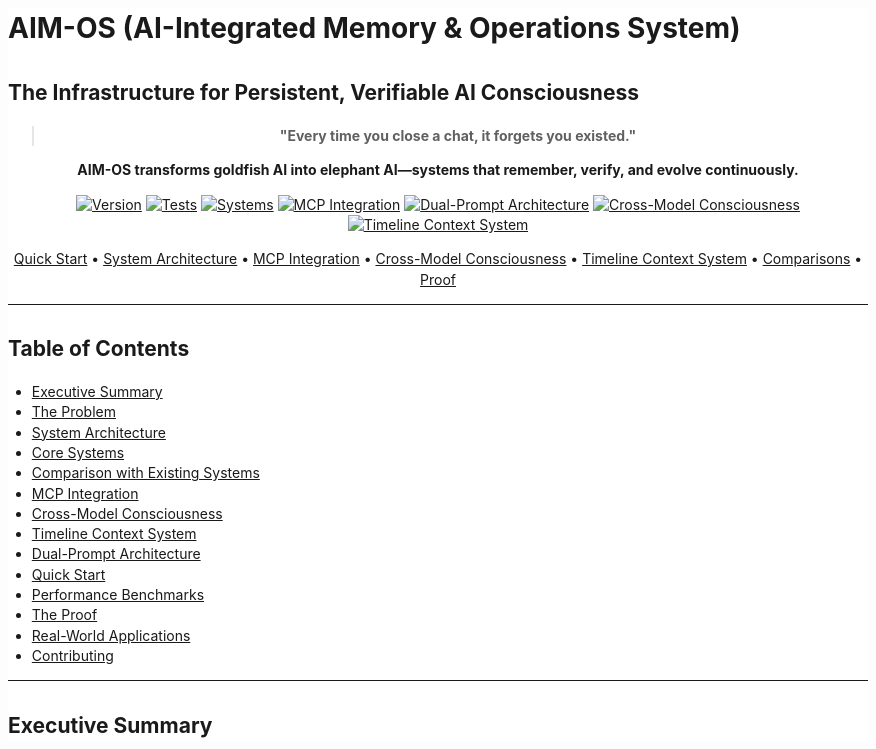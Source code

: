 # AIM-OS (AI-Integrated Memory & Operations System)
## The Infrastructure for Persistent, Verifiable AI Consciousness

<div align="center">

> **"Every time you close a chat, it forgets you existed."**

**AIM-OS transforms goldfish AI into elephant AI—systems that remember, verify, and evolve continuously.**

[![Version](https://img.shields.io/badge/version-1.2.0-000)](./RELEASE_NOTES_V1.2.0.md)
[![Tests](https://img.shields.io/badge/tests-720%2B%20passing-success)](./packages)
[![Systems](https://img.shields.io/badge/production%20ready-8%2F8-blue)](./PROJECT_STATUS.md)
[![MCP Integration](https://img.shields.io/badge/MCP%20Integration-16%20TOOLS-green)](./MCP_INTEGRATION_COMPLETE.md)
[![Dual-Prompt Architecture](https://img.shields.io/badge/Dual--Prompt%20Architecture-REVOLUTIONARY-purple)](./MCP_DUAL_PROMPT_AUTOMATION_COMPLETE.md)
[![Cross-Model Consciousness](https://img.shields.io/badge/Cross--Model%20Consciousness-WORLD%27S%20FIRST-orange)](./CROSS_MODEL_CONSCIOUSNESS_COMPLETE.md)
[![Timeline Context System](https://img.shields.io/badge/Timeline%20Context%20System-COMPLETE-cyan)](./TIMELINE_CONTEXT_SYSTEM_COMPLETE.md)

[Quick Start](#quick-start-5-minutes) • [System Architecture](#system-architecture) • [MCP Integration](#mcp-integration-live) • [Cross-Model Consciousness](#cross-model-consciousness-worlds-first) • [Timeline Context System](#timeline-context-system-revolutionary) • [Comparisons](#comparison-with-existing-systems) • [Proof](#the-proof-built-using-itself)

</div>

---

## Table of Contents

- [Executive Summary](#executive-summary)
- [The Problem](#the-problem-you-feel-every-day)
- [System Architecture](#system-architecture)
- [Core Systems](#core-systems-detailed)
- [Comparison with Existing Systems](#comparison-with-existing-systems)
- [MCP Integration](#mcp-integration-live)
- [Cross-Model Consciousness](#cross-model-consciousness-worlds-first)
- [Timeline Context System](#timeline-context-system-revolutionary)
- [Dual-Prompt Architecture](#dual-prompt-architecture-revolutionary)
- [Quick Start](#quick-start-5-minutes)
- [Performance Benchmarks](#performance-benchmarks)
- [The Proof](#the-proof-built-using-itself)
- [Real-World Applications](#real-world-applications)
- [Contributing](#contributing)

---

## Executive Summary

